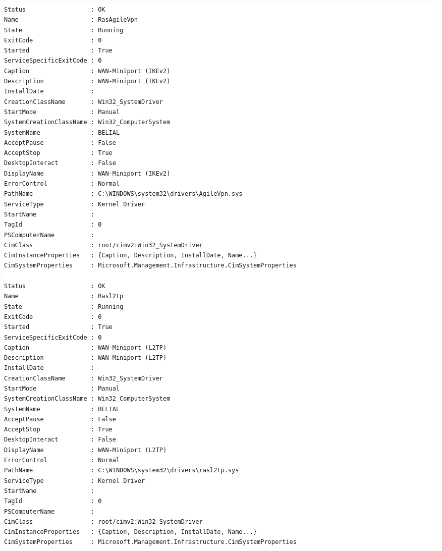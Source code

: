     Status                  : OK
    Name                    : RasAgileVpn
    State                   : Running
    ExitCode                : 0
    Started                 : True
    ServiceSpecificExitCode : 0
    Caption                 : WAN-Miniport (IKEv2)
    Description             : WAN-Miniport (IKEv2)
    InstallDate             :
    CreationClassName       : Win32_SystemDriver
    StartMode               : Manual
    SystemCreationClassName : Win32_ComputerSystem
    SystemName              : BELIAL
    AcceptPause             : False
    AcceptStop              : True
    DesktopInteract         : False
    DisplayName             : WAN-Miniport (IKEv2)
    ErrorControl            : Normal
    PathName                : C:\WINDOWS\system32\drivers\AgileVpn.sys
    ServiceType             : Kernel Driver
    StartName               :
    TagId                   : 0
    PSComputerName          :
    CimClass                : root/cimv2:Win32_SystemDriver
    CimInstanceProperties   : {Caption, Description, InstallDate, Name...}
    CimSystemProperties     : Microsoft.Management.Infrastructure.CimSystemProperties
    
    Status                  : OK
    Name                    : Rasl2tp
    State                   : Running
    ExitCode                : 0
    Started                 : True
    ServiceSpecificExitCode : 0
    Caption                 : WAN-Miniport (L2TP)
    Description             : WAN-Miniport (L2TP)
    InstallDate             :
    CreationClassName       : Win32_SystemDriver
    StartMode               : Manual
    SystemCreationClassName : Win32_ComputerSystem
    SystemName              : BELIAL
    AcceptPause             : False
    AcceptStop              : True
    DesktopInteract         : False
    DisplayName             : WAN-Miniport (L2TP)
    ErrorControl            : Normal
    PathName                : C:\WINDOWS\system32\drivers\rasl2tp.sys
    ServiceType             : Kernel Driver
    StartName               :
    TagId                   : 0
    PSComputerName          :
    CimClass                : root/cimv2:Win32_SystemDriver
    CimInstanceProperties   : {Caption, Description, InstallDate, Name...}
    CimSystemProperties     : Microsoft.Management.Infrastructure.CimSystemProperties
    